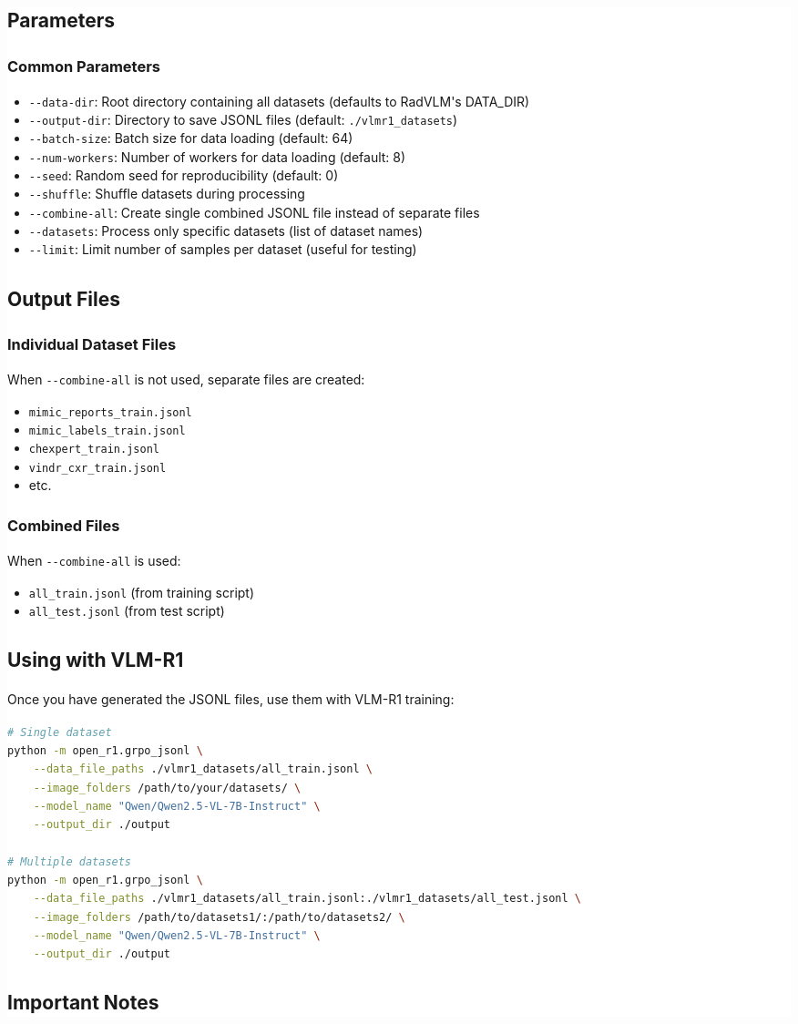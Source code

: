## Parameters

### Common Parameters
- `--data-dir`: Root directory containing all datasets (defaults to RadVLM's DATA_DIR)
- `--output-dir`: Directory to save JSONL files (default: `./vlmr1_datasets`)
- `--batch-size`: Batch size for data loading (default: 64)
- `--num-workers`: Number of workers for data loading (default: 8)
- `--seed`: Random seed for reproducibility (default: 0)
- `--shuffle`: Shuffle datasets during processing
- `--combine-all`: Create single combined JSONL file instead of separate files
- `--datasets`: Process only specific datasets (list of dataset names)
- `--limit`: Limit number of samples per dataset (useful for testing)

## Output Files

### Individual Dataset Files
When `--combine-all` is not used, separate files are created:
- `mimic_reports_train.jsonl`
- `mimic_labels_train.jsonl`
- `chexpert_train.jsonl`
- `vindr_cxr_train.jsonl`
- etc.

### Combined Files
When `--combine-all` is used:
- `all_train.jsonl` (from training script)
- `all_test.jsonl` (from test script)

## Using with VLM-R1

Once you have generated the JSONL files, use them with VLM-R1 training:

```bash
# Single dataset
python -m open_r1.grpo_jsonl \
    --data_file_paths ./vlmr1_datasets/all_train.jsonl \
    --image_folders /path/to/your/datasets/ \
    --model_name "Qwen/Qwen2.5-VL-7B-Instruct" \
    --output_dir ./output

# Multiple datasets
python -m open_r1.grpo_jsonl \
    --data_file_paths ./vlmr1_datasets/all_train.jsonl:./vlmr1_datasets/all_test.jsonl \
    --image_folders /path/to/datasets1/:/path/to/datasets2/ \
    --model_name "Qwen/Qwen2.5-VL-7B-Instruct" \
    --output_dir ./output
```

## Important Notes
